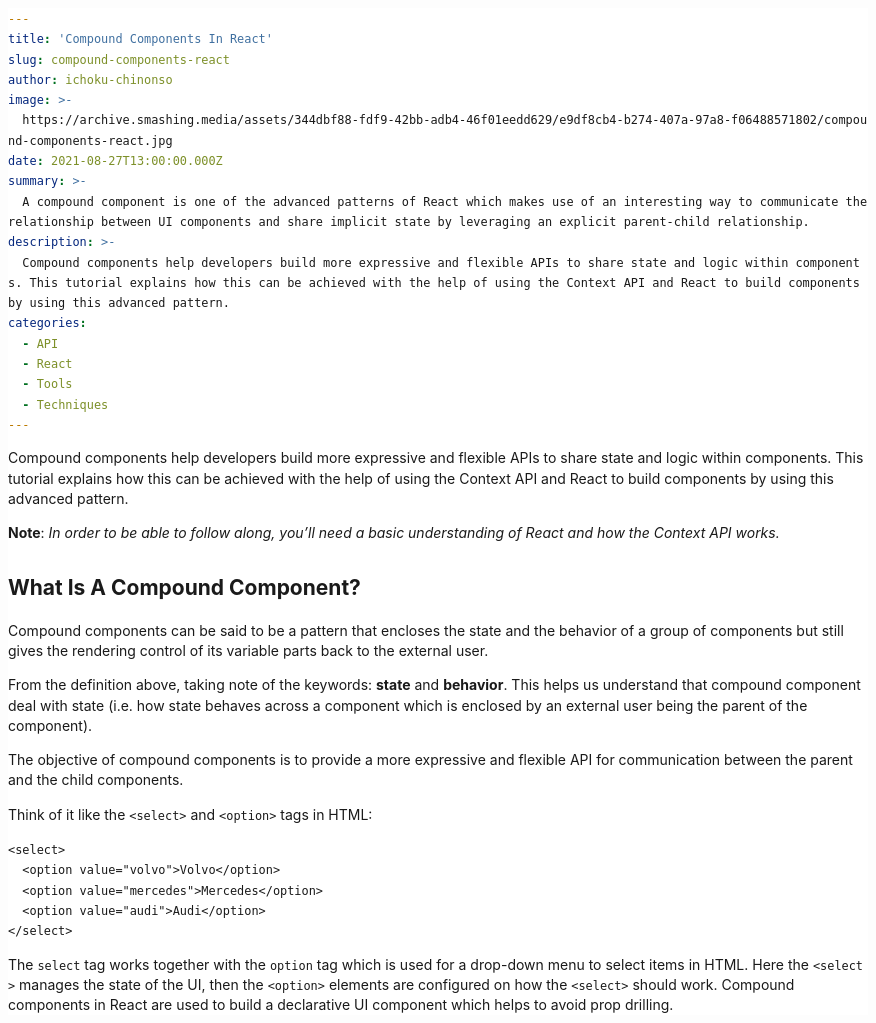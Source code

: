 ```yaml
---
title: 'Compound Components In React'
slug: compound-components-react
author: ichoku-chinonso
image: >-
  https://archive.smashing.media/assets/344dbf88-fdf9-42bb-adb4-46f01eedd629/e9df8cb4-b274-407a-97a8-f06488571802/compound-components-react.jpg
date: 2021-08-27T13:00:00.000Z
summary: >-
  A compound component is one of the advanced patterns of React which makes use of an interesting way to communicate the relationship between UI components and share implicit state by leveraging an explicit parent-child relationship.
description: >-
  Compound components help developers build more expressive and flexible APIs to share state and logic within components. This tutorial explains how this can be achieved with the help of using the Context API and React to build components by using this advanced pattern.
categories:
  - API
  - React
  - Tools
  - Techniques
---
```


Compound components help developers build more expressive and flexible APIs to share state and logic within components. This tutorial explains how this can be achieved with the help of using the Context API and React to build components by using this advanced pattern. 

**Note**: *In order to be able to follow along, you’ll need a basic understanding of React and how the Context API works.*

## What Is A Compound Component?

Compound components can be said to be a pattern that encloses the state and the behavior of a group of components but still gives the rendering control of its variable parts back to the external user.

From the definition above, taking note of the keywords: **state** and **behavior**. This helps us understand that compound component deal with state (i.e. how state behaves across a component which is enclosed by an external user being the parent of the component).

The objective of compound components is to provide a more expressive and flexible API for communication between the parent and the child components.

Think of it like the `<select>` and `<option>` tags in HTML:

<pre><code class="language-html">&lt;select&gt;
  &lt;option value="volvo"&gt;Volvo&lt;/option&gt;
  &lt;option value="mercedes"&gt;Mercedes&lt;/option&gt;
  &lt;option value="audi"&gt;Audi&lt;/option&gt;
&lt;/select&gt;</code></pre>
  
The `select` tag works together with the `option` tag which is used for a drop-down menu to select items in HTML. Here the `<select>` manages the state of the UI, then the `<option>` elements are configured on how the `<select>` should work. Compound components in React are used to build a declarative UI component which helps to avoid prop drilling.
